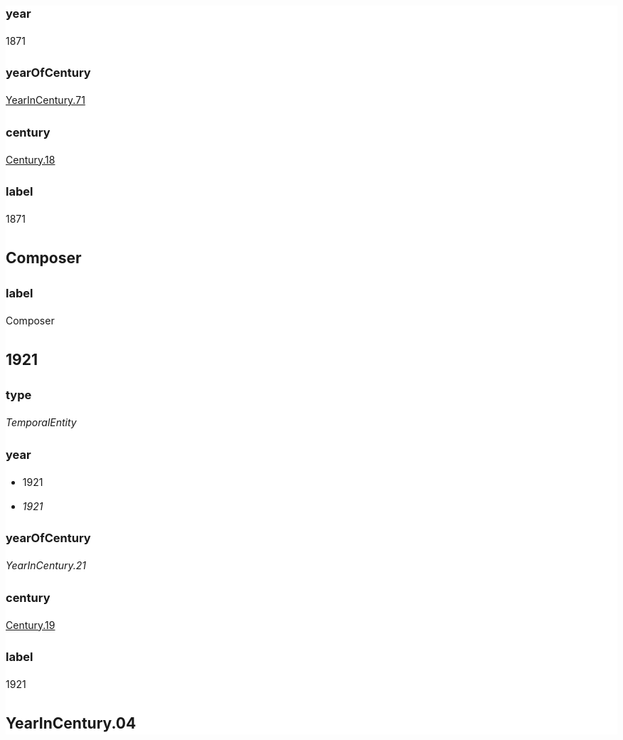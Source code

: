 ### year


1871

### yearOfCentury


[YearInCentury.71](#YearInCentury.71)

### century


[Century.18](#Century.18)

### label


1871

## Composer

### label


Composer

## 1921

### type


*TemporalEntity*

### year

 - 1921

 - *1921*

### yearOfCentury


*YearInCentury.21*

### century


[Century.19](#Century.19)

### label


1921

## YearInCentury.04
